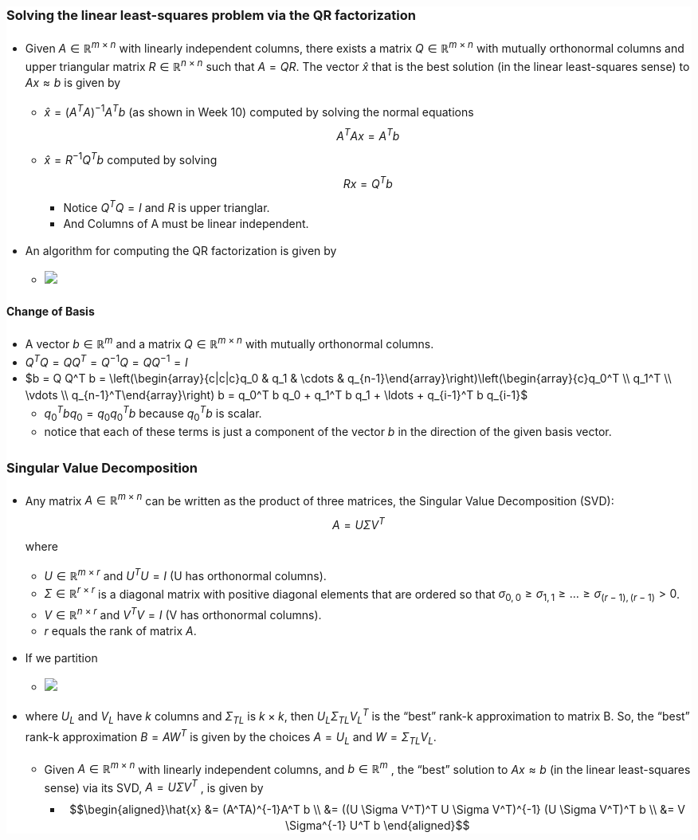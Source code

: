 ### Solving the linear least-squares problem via the QR factorization

* Given $A \in \mathbb{R}^{m \times n}$ with linearly independent columns, there exists a matrix $Q \in \mathbb{R}^{m \times n}$ with mutually orthonormal columns and upper triangular matrix $R \in \mathbb{R}^{n \times n}$ such that $A = QR$. The vector $\hat{x}$ that is the best solution (in the linear least-squares sense) to $Ax \approx b$ is given by
    * $\hat{x} = (A^T A)^{-1} A^T b$ (as shown in Week 10) computed by solving the normal equations $$A^TAx = A^T b$$
    * $\hat{x} = R^{-1} Q^T b$ computed by solving $$Rx = Q^Tb$$
        * Notice $Q^T Q = I$ and $R$ is upper trianglar.
        * And Columns of A must be linear independent.

* An algorithm for computing the QR factorization is given by
    * <img src="https://i.imgur.com/fM5fD4G.jpg" style="width:500px" />

#### Change of Basis

* A vector $b \in \mathbb{R}^m$ and a matrix $Q \in \mathbb{R}^{m \times n}$ with mutually orthonormal columns.
* $Q^T Q = Q Q^T = Q^{-1} Q = Q Q^{-1} = I$
* $b = Q Q^T b = \left(\begin{array}{c|c|c}q_0 & q_1 & \cdots & q_{n-1}\end{array}\right)\left(\begin{array}{c}q_0^T \\ q_1^T \\ \vdots \\ q_{n-1}^T\end{array}\right) b = q_0^T b q_0 + q_1^T b q_1 + \ldots + q_{i-1}^T b q_{i-1}$
    * $q_0^T b q_0 = q_0 q_0^T b$ because $q_0^T b$ is scalar.
    * notice that each of these terms is just a component of the vector $b$ in the direction of the given basis vector.

### Singular Value Decomposition

* Any matrix $A \in \mathbb{R}^{m \times n}$ can be written as the product of three matrices, the Singular Value Decomposition (SVD): $$A = U \Sigma V^T$$ where
    * $U \in \mathbb{R}^{m \times r}$ and $U^T U = I$ (U has orthonormal columns).
    * $\Sigma \in \mathbb{R}^{r \times r}$ is a diagonal matrix with positive diagonal elements that are ordered so that $\sigma_{0,0} \ge \sigma_{1,1} \ge \ldots \ge \sigma_{(r-1),(r-1)} > 0$.
    * $V \in \mathbb{R}^{n \times r}$ and $V^T V = I$ (V has orthonormal columns).
    * $r$ equals the rank of matrix $A$.

* If we partition
    * <img src="https://i.imgur.com/rWqF8hr.jpg" style="width:500px" />
* where $U_L$ and $V_L$ have $k$ columns and $\Sigma_{TL}$ is $k \times k$, then $U_L \Sigma_{TL} V_L^T$ is the “best” rank-k approximation to matrix B. So, the “best” rank-k approximation $B = AW^T$ is given by the choices $A = U_L$ and $W = \Sigma_{TL} V_L$.
    * Given $A \in \mathbb{R}^{m \times n}$ with linearly independent columns, and $b \in \mathbb{R}^m$ , the “best” solution to $Ax \approx b$ (in the linear least-squares sense) via its SVD, $A = U \Sigma V^T$ , is given by 
        * $$\begin{aligned}\hat{x} &= (A^TA)^{-1}A^T b \\ &= ((U \Sigma V^T)^T U \Sigma V^T)^{-1} (U \Sigma V^T)^T b \\ &= V \Sigma^{-1} U^T b \end{aligned}$$

